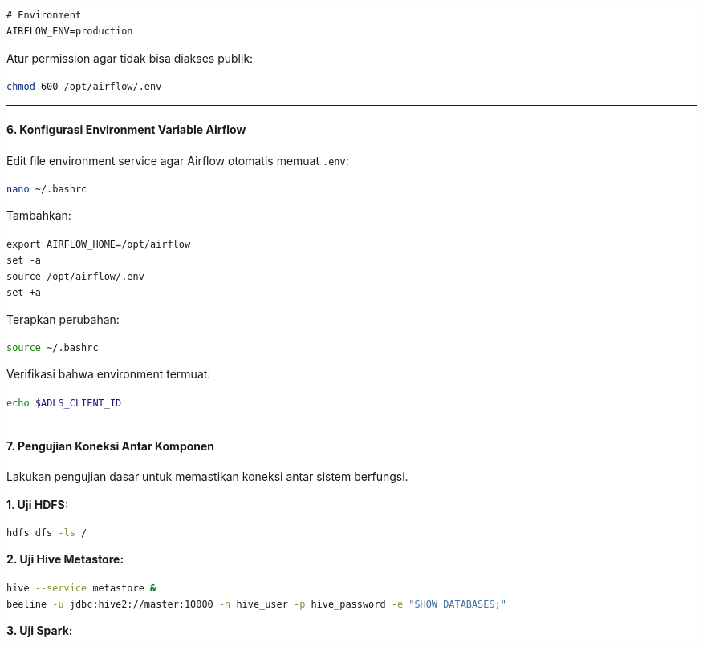 ```
# Environment
AIRFLOW_ENV=production
```

Atur permission agar tidak bisa diakses publik:

```bash
chmod 600 /opt/airflow/.env
```

---

#### 6. Konfigurasi Environment Variable Airflow

Edit file environment service agar Airflow otomatis memuat `.env`:

```bash
nano ~/.bashrc
```

Tambahkan:

```
export AIRFLOW_HOME=/opt/airflow
set -a
source /opt/airflow/.env
set +a
```

Terapkan perubahan:

```bash
source ~/.bashrc
```

Verifikasi bahwa environment termuat:

```bash
echo $ADLS_CLIENT_ID
```

---

#### 7. Pengujian Koneksi Antar Komponen

Lakukan pengujian dasar untuk memastikan koneksi antar sistem berfungsi.

**1. Uji HDFS:**

```bash
hdfs dfs -ls /
```

**2. Uji Hive Metastore:**

```bash
hive --service metastore &
beeline -u jdbc:hive2://master:10000 -n hive_user -p hive_password -e "SHOW DATABASES;"
```

**3. Uji Spark:**
